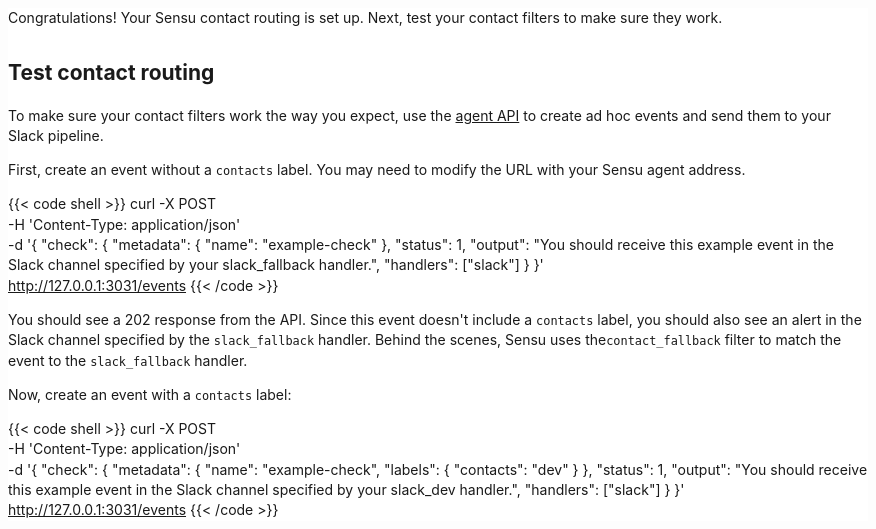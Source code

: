 Congratulations!
Your Sensu contact routing is set up.
Next, test your contact filters to make sure they work.

## Test contact routing

To make sure your contact filters work the way you expect, use the [agent API][13] to create ad hoc events and send them to your Slack pipeline.

First, create an event without a `contacts` label.
You may need to modify the URL with your Sensu agent address.

{{< code shell >}}
curl -X POST \
-H 'Content-Type: application/json' \
-d '{
  "check": {
    "metadata": {
      "name": "example-check"
    },
    "status": 1,
    "output": "You should receive this example event in the Slack channel specified by your slack_fallback handler.",
    "handlers": ["slack"]
  }
}' \
http://127.0.0.1:3031/events
{{< /code >}}

You should see a 202 response from the API.
Since this event doesn't include a `contacts` label, you should also see an alert in the Slack channel specified by the `slack_fallback` handler.
Behind the scenes, Sensu uses the`contact_fallback` filter to match the event to the `slack_fallback` handler.

Now, create an event with a `contacts` label:

{{< code shell >}}
curl -X POST \
-H 'Content-Type: application/json' \
-d '{
  "check": {
    "metadata": {
      "name": "example-check",
      "labels": {
        "contacts": "dev"
      }
    },
    "status": 1,
    "output": "You should receive this example event in the Slack channel specified by your slack_dev handler.",
    "handlers": ["slack"]
  }
}' \
http://127.0.0.1:3031/events
{{< /code >}}


[1]: ../../../operations/deploy-sensu/install-sensu#install-the-sensu-backend
[2]: ../../../operations/deploy-sensu/install-sensu#install-sensu-agents
[3]: ../../../operations/deploy-sensu/install-sensu#install-sensuctl
[4]: ../../../sensuctl/#first-time-setup-and-authentication
[5]: https://curl.haxx.se/
[6]: https://api.slack.com/incoming-webhooks
[7]: ../../../learn/learn-sensu-sandbox/
[8]: https://bonsai.sensu.io/assets/sensu/sensu-slack-handler
[9]: ../../observe-schedule/monitor-server-resources/
[10]: ../../observe-entities/entities/#manage-entity-labels
[11]: ../reduce-alert-fatigue/
[12]: https://bonsai.sensu.io/assets/sensu/sensu-go-has-contact-filter
[13]: ../../observe-schedule/agent/#create-observability-events-using-the-agent-api
[14]: ../../../sensuctl/sensuctl-bonsai/#install-dynamic-runtime-asset-definitions
[15]: ../../../operations/monitoring-as-code/